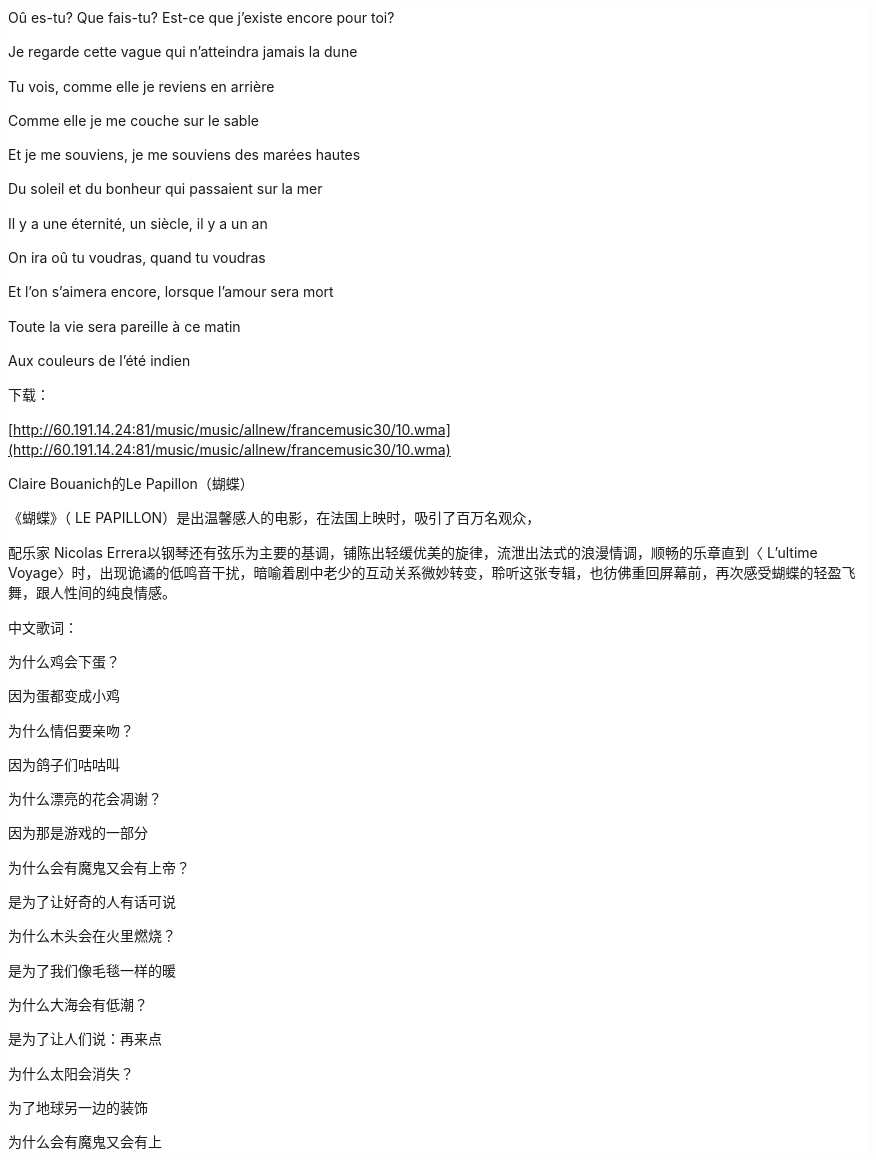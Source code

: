 Oû es-tu? Que fais-tu? Est-ce que j&#8217;existe encore pour toi?

Je regarde cette vague qui n&#8217;atteindra jamais la dune

Tu vois, comme elle je reviens en arrière

Comme elle je me couche sur le sable

Et je me souviens, je me souviens des marées hautes

Du soleil et du bonheur qui passaient sur la mer

Il y a une éternité, un siècle, il y a un an

On ira oû tu voudras, quand tu voudras

Et l&#8217;on s&#8217;aimera encore, lorsque l&#8217;amour sera mort

Toute la vie sera pareille à ce matin

Aux couleurs de l&#8217;été indien

下载：

[http://60.191.14.24:81/music/music/allnew/francemusic30/10.wma](http://60.191.14.24:81/music/music/allnew/francemusic30/10.wma)

Claire Bouanich的Le Papillon（蝴蝶）

《蝴蝶》（ LE PAPILLON）是出温馨感人的电影，在法国上映时，吸引了百万名观众，

配乐家 Nicolas Errera以钢琴还有弦乐为主要的基调，铺陈出轻缓优美的旋律，流泄出法式的浪漫情调，顺畅的乐章直到〈 L&#8217;ultime Voyage〉时，出现诡谲的低鸣音干扰，暗喻着剧中老少的互动关系微妙转变，聆听这张专辑，也彷佛重回屏幕前，再次感受蝴蝶的轻盈飞舞，跟人性间的纯良情感。

中文歌词：

为什么鸡会下蛋？

因为蛋都变成小鸡

为什么情侣要亲吻？

因为鸽子们咕咕叫

为什么漂亮的花会凋谢？

因为那是游戏的一部分

为什么会有魔鬼又会有上帝？

是为了让好奇的人有话可说

为什么木头会在火里燃烧？

是为了我们像毛毯一样的暖

为什么大海会有低潮？

是为了让人们说：再来点

为什么太阳会消失？

为了地球另一边的装饰

为什么会有魔鬼又会有上
